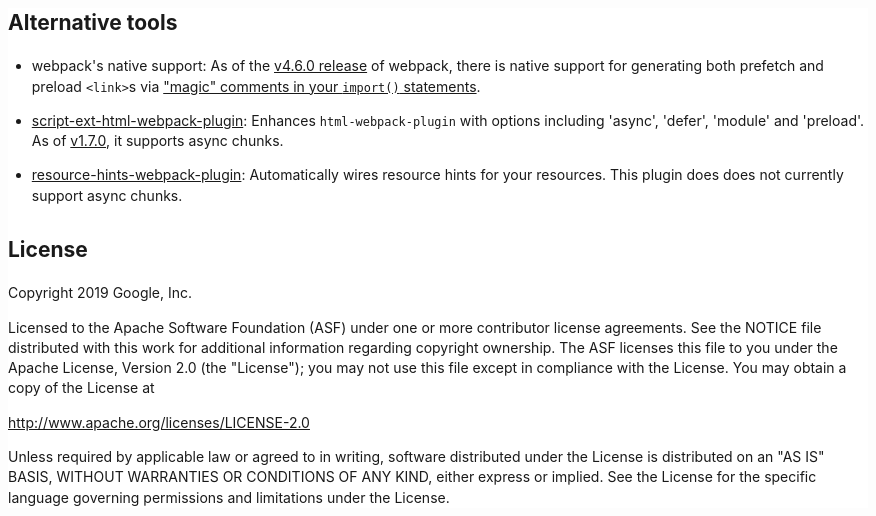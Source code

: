 ## Alternative tools

- webpack's native support:
  As of the [v4.6.0 release](https://github.com/webpack/webpack/releases/tag/v4.6.0)
  of webpack, there is native support for generating both prefetch and preload `<link>`s via ["magic" comments in your `import()` statements](https://medium.com/webpack/link-rel-prefetch-preload-in-webpack-51a52358f84c).

- [script-ext-html-webpack-plugin](https://github.com/numical/script-ext-html-webpack-plugin):
  Enhances `html-webpack-plugin` with options including 'async', 'defer', 'module' and 'preload'.
  As of [v1.7.0](https://github.com/numical/script-ext-html-webpack-plugin/pull/9#issuecomment-278239875),
  it supports async chunks.

- [resource-hints-webpack-plugin](https://github.com/jantimon/resource-hints-webpack-plugin):
  Automatically wires resource hints for your resources. This plugin does does not currently
  support async chunks.

## License

Copyright 2019 Google, Inc.

Licensed to the Apache Software Foundation (ASF) under one or more contributor
license agreements.  See the NOTICE file distributed with this work for
additional information regarding copyright ownership.  The ASF licenses this
file to you under the Apache License, Version 2.0 (the "License"); you may not
use this file except in compliance with the License.  You may obtain a copy of
the License at

  http://www.apache.org/licenses/LICENSE-2.0

Unless required by applicable law or agreed to in writing, software
distributed under the License is distributed on an "AS IS" BASIS, WITHOUT
WARRANTIES OR CONDITIONS OF ANY KIND, either express or implied.  See the
License for the specific language governing permissions and limitations under
the License.

[npm-url]: https://npmjs.org/package/preload-webpack-plugin
[npm-img]: https://badge.fury.io/js/preload-webpack-plugin.svg
[npm-downloads-img]: https://img.shields.io/npm/dm/preload-webpack-plugin.svg?style=flat-square
[daviddm-img]: https://david-dm.org/googlechromelabs/preload-webpack-plugin.svg
[daviddm-url]: https://david-dm.org/googlechromelabs/preload-webpack-plugin
